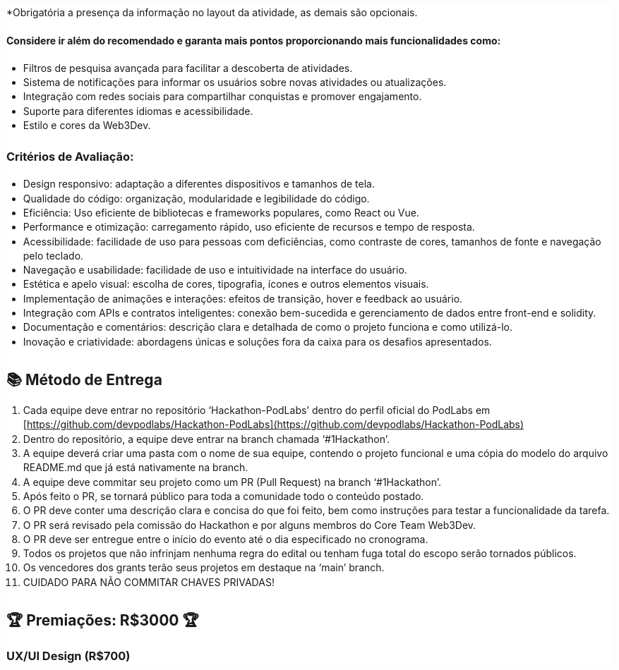 \*Obrigatória a presença da informação no layout da atividade, as demais são opcionais.

#### Considere ir além do recomendado e garanta mais pontos proporcionando mais funcionalidades como:

* Filtros de pesquisa avançada para facilitar a descoberta de atividades.
* Sistema de notificações para informar os usuários sobre novas atividades ou atualizações.
* Integração com redes sociais para compartilhar conquistas e promover engajamento.
* Suporte para diferentes idiomas e acessibilidade.
* Estilo e cores da Web3Dev.

### &#x20;Critérios de Avaliação:

* Design responsivo: adaptação a diferentes dispositivos e tamanhos de tela.
* Qualidade do código: organização, modularidade e legibilidade do código.
* Eficiência: Uso eficiente de bibliotecas e frameworks populares, como React ou Vue.
* Performance e otimização: carregamento rápido, uso eficiente de recursos e tempo de resposta.
* Acessibilidade: facilidade de uso para pessoas com deficiências, como contraste de cores, tamanhos de fonte e navegação pelo teclado.
* Navegação e usabilidade: facilidade de uso e intuitividade na interface do usuário.
* Estética e apelo visual: escolha de cores, tipografia, ícones e outros elementos visuais.
* Implementação de animações e interações: efeitos de transição, hover e feedback ao usuário.
* Integração com APIs e contratos inteligentes: conexão bem-sucedida e gerenciamento de dados entre front-end e solidity.
* Documentação e comentários: descrição clara e detalhada de como o projeto funciona e como utilizá-lo.
* Inovação e criatividade: abordagens únicas e soluções fora da caixa para os desafios apresentados.

## 📚 Método de Entrega

1. Cada equipe deve entrar no repositório ‘Hackathon-PodLabs’ dentro do perfil oficial do PodLabs em [https://github.com/devpodlabs/Hackathon-PodLabs](https://github.com/devpodlabs/Hackathon-PodLabs)
2. Dentro do repositório, a equipe deve entrar na branch chamada ‘#1Hackathon’.
3. A equipe deverá criar uma pasta com o nome de sua equipe, contendo o projeto funcional e uma cópia do modelo do arquivo README.md que já está nativamente na branch.
4. A equipe deve commitar seu projeto como um PR (Pull Request) na branch ‘#1Hackathon’.
5. Após feito o PR, se tornará público para toda a comunidade todo o conteúdo postado.
6. O PR deve conter uma descrição clara e concisa do que foi feito, bem como instruções para testar a funcionalidade da tarefa.
7. O PR será revisado pela comissão do Hackathon e por alguns membros do Core Team Web3Dev.
8. O PR deve ser entregue entre o início do evento até o dia especificado no cronograma.
9. Todos os projetos que não infrinjam nenhuma regra do edital ou tenham fuga total do escopo serão tornados públicos.
10. Os vencedores dos grants terão seus projetos em destaque na ‘main’ branch.
11. CUIDADO PARA NÃO COMMITAR CHAVES PRIVADAS!

## 🏆 Premiações: R$3000 🏆

### UX/UI Design (R$700)
